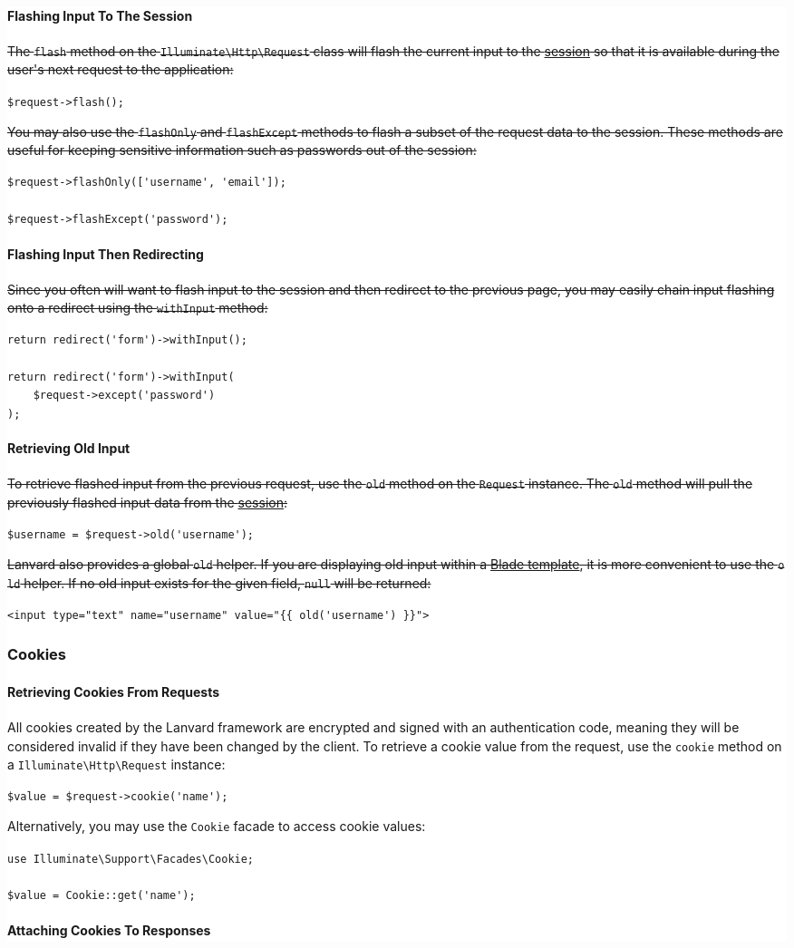 #### Flashing Input To The Session

~~The `flash` method on the `Illuminate\Http\Request` class will flash the current input to the [session](/docs/{{version}}/session) so that it is available during the user's next request to the application:~~

    $request->flash();

~~You may also use the `flashOnly` and `flashExcept` methods to flash a subset of the request data to the session. These methods are useful for keeping sensitive information such as passwords out of the session:~~

    $request->flashOnly(['username', 'email']);

    $request->flashExcept('password');

#### Flashing Input Then Redirecting

~~Since you often will want to flash input to the session and then redirect to the previous page, you may easily chain input flashing onto a redirect using the `withInput` method:~~

    return redirect('form')->withInput();

    return redirect('form')->withInput(
        $request->except('password')
    );

#### Retrieving Old Input

~~To retrieve flashed input from the previous request, use the `old` method on the `Request` instance. The `old` method will pull the previously flashed input data from the [session](/docs/{{version}}/session):~~

    $username = $request->old('username');

~~Lanvard also provides a global `old` helper. If you are displaying old input within a [Blade template](/docs/{{version}}/blade), it is more convenient to use the `old` helper. If no old input exists for the given field, `null` will be returned:~~

    <input type="text" name="username" value="{{ old('username') }}">

<a name="cookies"></a>
### Cookies

#### Retrieving Cookies From Requests

All cookies created by the Lanvard framework are encrypted and signed with an authentication code, meaning they will be considered invalid if they have been changed by the client. To retrieve a cookie value from the request, use the `cookie` method on a `Illuminate\Http\Request` instance:

    $value = $request->cookie('name');

Alternatively, you may use the `Cookie` facade to access cookie values:

    use Illuminate\Support\Facades\Cookie;

    $value = Cookie::get('name');

#### Attaching Cookies To Responses
